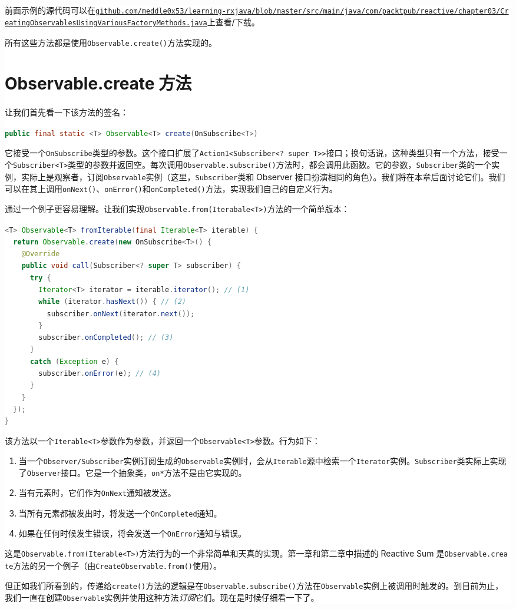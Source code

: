 前面示例的源代码可以在[`github.com/meddle0x53/learning-rxjava/blob/master/src/main/java/com/packtpub/reactive/chapter03/CreatingObservablesUsingVariousFactoryMethods.java`](https://github.com/meddle0x53/learning-rxjava/blob/master/src/main/java/com/packtpub/reactive/chapter03/CreatingObservablesUsingVariousFactoryMethods.java)上查看/下载。

所有这些方法都是使用`Observable.create()`方法实现的。

# Observable.create 方法

让我们首先看一下该方法的签名：

```java
public final static <T> Observable<T> create(OnSubscribe<T>)
```

它接受一个`OnSubscribe`类型的参数。这个接口扩展了`Action1<Subscriber<? super T>>`接口；换句话说，这种类型只有一个方法，接受一个`Subscriber<T>`类型的参数并返回空。每次调用`Observable.subscribe()`方法时，都会调用此函数。它的参数，`Subscriber`类的一个实例，实际上是观察者，订阅`Observable`实例（这里，`Subscriber`类和 Observer 接口扮演相同的角色）。我们将在本章后面讨论它们。我们可以在其上调用`onNext()`、`onError()`和`onCompleted()`方法，实现我们自己的自定义行为。

通过一个例子更容易理解。让我们实现`Observable.from(Iterabale<T>)`方法的一个简单版本：

```java
<T> Observable<T> fromIterable(final Iterable<T> iterable) {
  return Observable.create(new OnSubscribe<T>() {
    @Override
    public void call(Subscriber<? super T> subscriber) {
      try {
        Iterator<T> iterator = iterable.iterator(); // (1)
        while (iterator.hasNext()) { // (2)
          subscriber.onNext(iterator.next());
        }
        subscriber.onCompleted(); // (3)
      }
      catch (Exception e) {
        subscriber.onError(e); // (4)
      }
    }
  });
}
```

该方法以一个`Iterable<T>`参数作为参数，并返回一个`Observable<T>`参数。行为如下：

1.  当一个`Observer/Subscriber`实例订阅生成的`Observable`实例时，会从`Iterable`源中检索一个`Iterator`实例。`Subscriber`类实际上实现了`Observer`接口。它是一个抽象类，`on*`方法不是由它实现的。

1.  当有元素时，它们作为`OnNext`通知被发送。

1.  当所有元素都被发出时，将发送一个`OnCompleted`通知。

1.  如果在任何时候发生错误，将会发送一个`OnError`通知与错误。

这是`Observable.from(Iterable<T>)`方法行为的一个非常简单和天真的实现。第一章和第二章中描述的 Reactive Sum 是`Observable.create`方法的另一个例子（由`CreateObservable.from()`使用）。

但正如我们所看到的，传递给`create()`方法的逻辑是在`Observable.subscribe()`方法在`Observable`实例上被调用时触发的。到目前为止，我们一直在创建`Observable`实例并使用这种方法*订阅*它们。现在是时候仔细看一下了。

